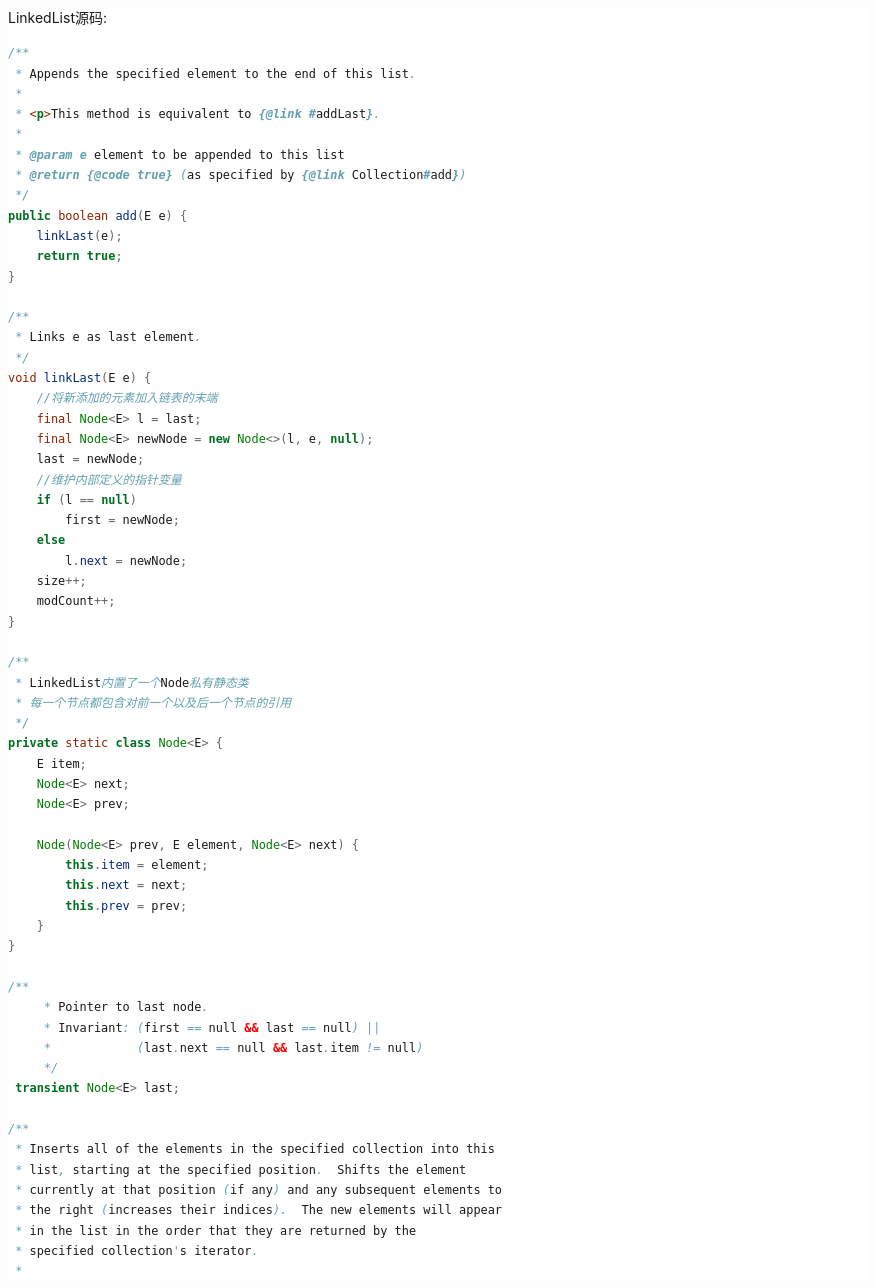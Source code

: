 
LinkedList源码:

```java
/**
 * Appends the specified element to the end of this list.
 *
 * <p>This method is equivalent to {@link #addLast}.
 *
 * @param e element to be appended to this list
 * @return {@code true} (as specified by {@link Collection#add})
 */
public boolean add(E e) {
    linkLast(e);
    return true;
}

/**
 * Links e as last element.
 */
void linkLast(E e) {
    //将新添加的元素加入链表的末端
    final Node<E> l = last;
    final Node<E> newNode = new Node<>(l, e, null);
    last = newNode;
    //维护内部定义的指针变量
    if (l == null)
        first = newNode;
    else
        l.next = newNode;
    size++;
    modCount++;
}

/**
 * LinkedList内置了一个Node私有静态类
 * 每一个节点都包含对前一个以及后一个节点的引用
 */
private static class Node<E> {
    E item;
    Node<E> next;
    Node<E> prev;

    Node(Node<E> prev, E element, Node<E> next) {
        this.item = element;
        this.next = next;
        this.prev = prev;
    }
}

/**
     * Pointer to last node.
     * Invariant: (first == null && last == null) ||
     *            (last.next == null && last.item != null)
     */
 transient Node<E> last;

/**
 * Inserts all of the elements in the specified collection into this
 * list, starting at the specified position.  Shifts the element
 * currently at that position (if any) and any subsequent elements to
 * the right (increases their indices).  The new elements will appear
 * in the list in the order that they are returned by the
 * specified collection's iterator.
 *
```